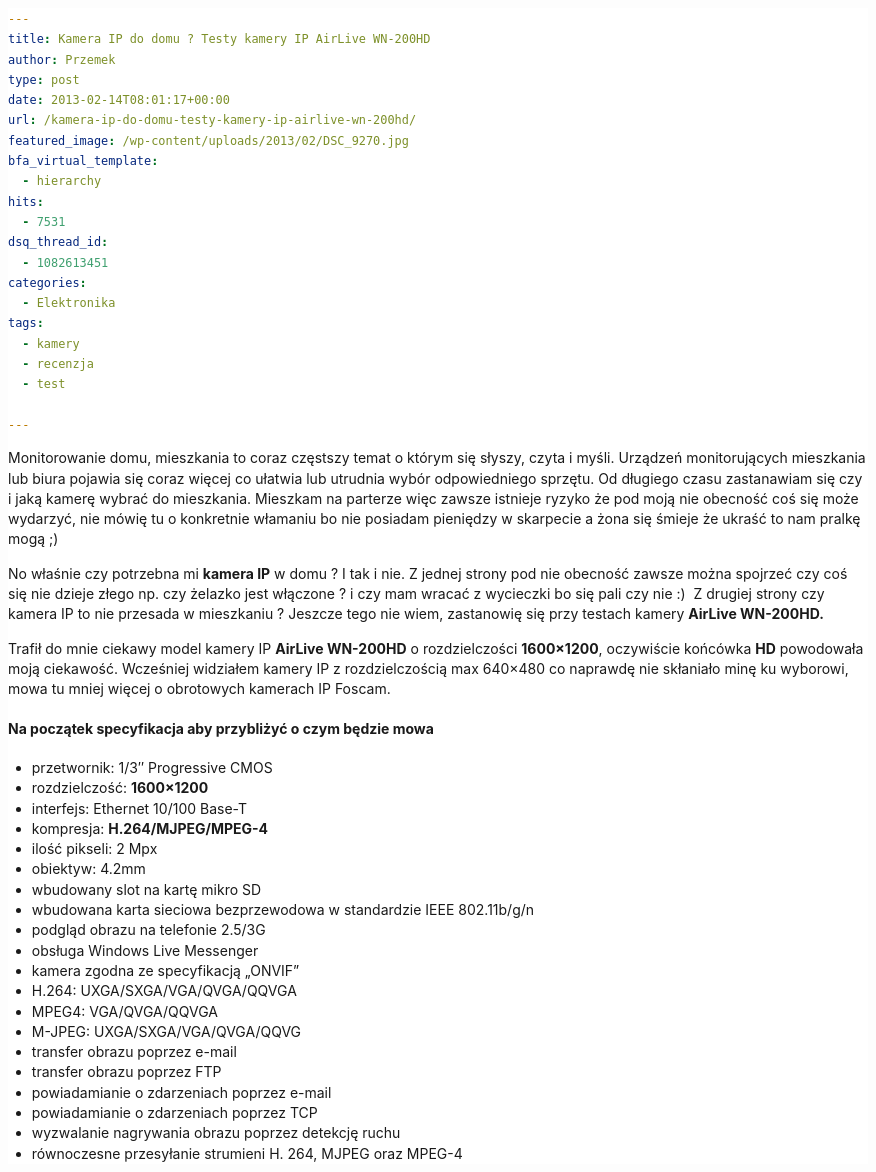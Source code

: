 ```yaml
---
title: Kamera IP do domu ? Testy kamery IP AirLive WN-200HD
author: Przemek
type: post
date: 2013-02-14T08:01:17+00:00
url: /kamera-ip-do-domu-testy-kamery-ip-airlive-wn-200hd/
featured_image: /wp-content/uploads/2013/02/DSC_9270.jpg
bfa_virtual_template:
  - hierarchy
hits:
  - 7531
dsq_thread_id:
  - 1082613451
categories:
  - Elektronika
tags:
  - kamery
  - recenzja
  - test

---
```

Monitorowanie domu, mieszkania to coraz częstszy temat o którym się słyszy, czyta i myśli. Urządzeń monitorujących mieszkania lub biura pojawia się coraz więcej co ułatwia lub utrudnia wybór odpowiedniego sprzętu. Od długiego czasu zastanawiam się czy i jaką kamerę wybrać do mieszkania. Mieszkam na parterze więc zawsze istnieje ryzyko że pod moją nie obecność coś się może wydarzyć, nie mówię tu o konkretnie włamaniu bo nie posiadam pieniędzy w skarpecie a żona się śmieje że ukraść to nam pralkę mogą ;)



No właśnie czy potrzebna mi **kamera IP** w domu ? I tak i nie. Z jednej strony pod nie obecność zawsze można spojrzeć czy coś się nie dzieje złego np. czy żelazko jest włączone ? i czy mam wracać z wycieczki bo się pali czy nie :)  Z drugiej strony czy kamera IP to nie przesada w mieszkaniu ? Jeszcze tego nie wiem, zastanowię się przy testach kamery **AirLive WN-200HD.**

Trafił do mnie ciekawy model kamery IP **AirLive WN-200HD** o rozdzielczości **1600&#215;1200**, oczywiście końcówka **HD** powodowała moją ciekawość. Wcześniej widziałem kamery IP z rozdzielczością max 640&#215;480 co naprawdę nie skłaniało minę ku wyborowi, mowa tu mniej więcej o obrotowych kamerach IP Foscam.

#### Na początek specyfikacja aby przybliżyć o czym będzie mowa

  * przetwornik: 1/3&#8243; Progressive CMOS
  * rozdzielczość: **1600&#215;1200**
  * interfejs: Ethernet 10/100 Base-T
  * kompresja: **H.264/MJPEG/MPEG-4**
  * ilość pikseli: 2 Mpx
  * obiektyw: 4.2mm
  * wbudowany slot na kartę mikro SD
  * wbudowana karta sieciowa bezprzewodowa w standardzie IEEE 802.11b/g/n
  * podgląd obrazu na telefonie 2.5/3G
  * obsługa Windows Live Messenger
  * kamera zgodna ze specyfikacją &#8222;ONVIF&#8221;
  * H.264: UXGA/SXGA/VGA/QVGA/QQVGA
  * MPEG4: VGA/QVGA/QQVGA
  * M-JPEG: UXGA/SXGA/VGA/QVGA/QQVG
  * transfer obrazu poprzez e-mail
  * transfer obrazu poprzez FTP
  * powiadamianie o zdarzeniach poprzez e-mail
  * powiadamianie o zdarzeniach poprzez TCP
  * wyzwalanie nagrywania obrazu poprzez detekcję ruchu
  * równoczesne przesyłanie strumieni H. 264, MJPEG oraz MPEG-4